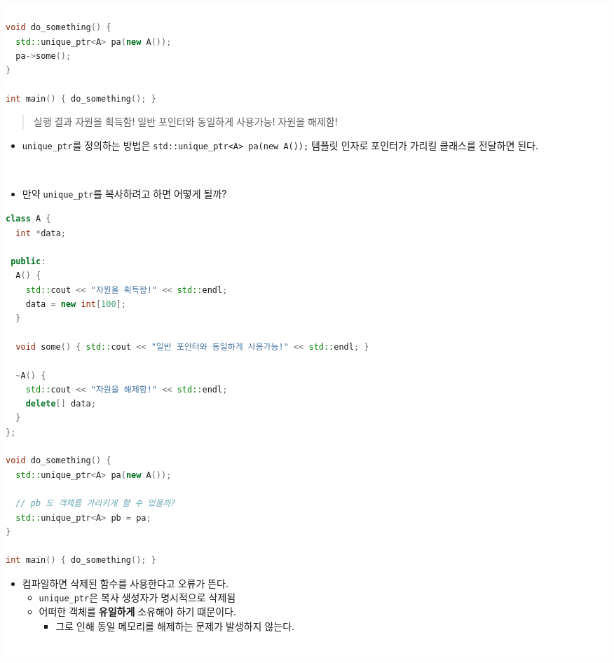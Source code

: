```cpp

void do_something() {
  std::unique_ptr<A> pa(new A());
  pa->some();
}

int main() { do_something(); }
```

> 실행 결과
> 자원을 획득함!
> 일반 포인터와 동일하게 사용가능!
> 자원을 해제함!

* ```unique_ptr```를 정의하는 방법은 ```std::unique_ptr<A> pa(new A());``` 템플릿 인자로 포인터가 가리킬 클래스를 전달하면 된다.

<br/>

* 만약 ```unique_ptr```를 복사하려고 하면 어떻게 될까?

```cpp
class A {
  int *data;

 public:
  A() {
    std::cout << "자원을 획득함!" << std::endl;
    data = new int[100];
  }

  void some() { std::cout << "일반 포인터와 동일하게 사용가능!" << std::endl; }

  ~A() {
    std::cout << "자원을 해제함!" << std::endl;
    delete[] data;
  }
};

void do_something() {
  std::unique_ptr<A> pa(new A());

  // pb 도 객체를 가리키게 할 수 있을까?
  std::unique_ptr<A> pb = pa;
}

int main() { do_something(); }
```

* 컴파일하면 삭제된 함수를 사용한다고 오류가 뜬다.
  * ```unique_ptr```은 복사 생성자가 명시적으로 삭제됨
  * 어떠한 객체를 **유일하게** 소유해야 하기 떄문이다.
    * 그로 인해 동일 메모리를 해제하는 문제가 발생하지 않는다.

<br/>
